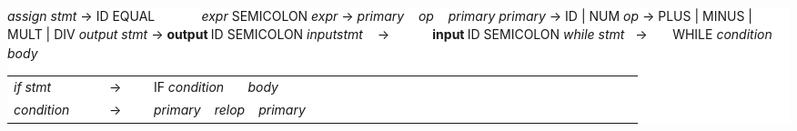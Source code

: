 </tr>
<tr>
<td width="91"><em>assign stmt</em></td>
<td width="35">→</td>
<td width="240">ID EQUAL&nbsp;&nbsp;&nbsp;&nbsp;&nbsp;&nbsp;&nbsp;&nbsp;&nbsp;&nbsp;&nbsp;&nbsp; <em>expr </em>SEMICOLON</td>
<td width="77"></td>
<td width="15"></td>
<td width="46"></td>
</tr>
<tr>
<td width="91"><em>expr</em></td>
<td width="35">→</td>
<td width="240"><em>primary&nbsp;&nbsp;&nbsp; op&nbsp;&nbsp;&nbsp; primary</em></td>
<td width="77"></td>
<td width="15"></td>
<td width="46"></td>
</tr>
<tr>
<td width="91"><em>primary</em></td>
<td width="35">→</td>
<td width="240">ID | NUM</td>
<td width="77"></td>
<td width="15"></td>
<td width="46"></td>
</tr>
<tr>
<td width="91"><em>op</em></td>
<td width="35">→</td>
<td width="240">PLUS | MINUS | MULT | DIV</td>
<td width="77"></td>
<td width="15"></td>
<td width="46"></td>
</tr>
<tr>
<td width="91"><em>output stmt</em></td>
<td width="35">→</td>
<td width="240"><strong>output </strong>ID SEMICOLON</td>
<td width="77"></td>
<td width="15"></td>
<td width="46"></td>
</tr>
</tbody>
</table>
<em>inputstmt&nbsp;&nbsp;&nbsp; </em>→&nbsp;&nbsp;&nbsp;&nbsp;&nbsp;&nbsp;&nbsp;&nbsp;&nbsp;&nbsp;&nbsp; <strong>input </strong>ID SEMICOLON <em>while stmt&nbsp;&nbsp; </em>→&nbsp;&nbsp;&nbsp;&nbsp;&nbsp;&nbsp; WHILE <em>condition body</em>

<table width="623">
<tbody>
<tr>
<td width="91"><em>if stmt</em></td>
<td width="35">→</td>
<td width="404">IF <em>condition&nbsp;&nbsp;&nbsp;&nbsp;&nbsp;&nbsp; body</em></td>
<td width="68"></td>
<td width="25"></td>
</tr>
<tr>
<td width="91"><em>condition</em></td>
<td width="35">→</td>
<td width="404"><em>primary&nbsp;&nbsp;&nbsp; relop&nbsp;&nbsp;&nbsp; primary</em></td>
<td width="68"></td>
<td width="25"></td>
</tr>